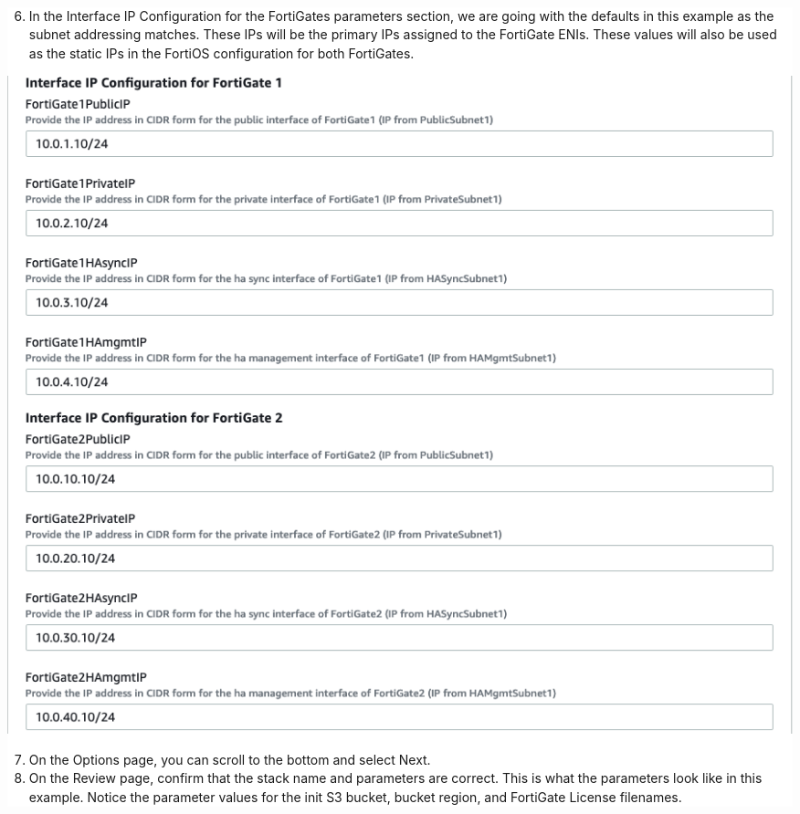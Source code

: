 6.  In the Interface IP Configuration for the FortiGates parameters section, we are going with the defaults in this example as the subnet addressing matches.  These IPs will be the primary IPs assigned to the FortiGate ENIs.  These values will also be used as the static IPs in the FortiOS configuration for both FortiGates.

![Example Diagram](./content/deploy6.png)

7.  On the Options page, you can scroll to the bottom and select Next.
8.  On the Review page, confirm that the stack name and parameters are correct.  This is what the parameters look like in this example.  Notice the parameter values for the init S3 bucket, bucket region, and FortiGate License filenames.
